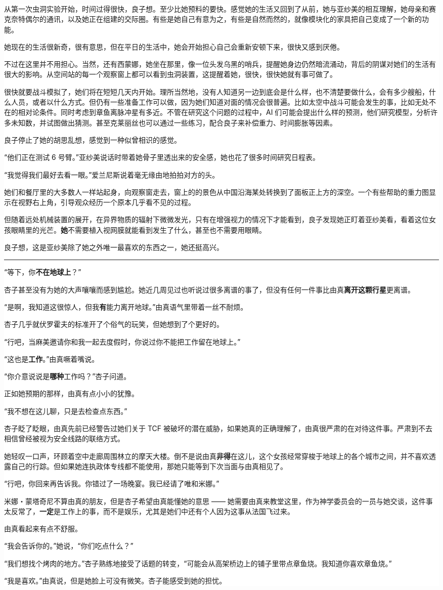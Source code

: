 从第一次虫洞实验开始，时间过得很快，良子想。至少比她预料的要快。感觉她的生活又回到了从前，她与亚纱美的相互理解，她母亲和赛克奈特偶尔的通讯，以及她正在组建的交际圈。有些是她自己有意为之，有些是自然而然的，就像模块化的家具把自己变成了一个新的功能。

她现在的生活很新奇，很有意思，但在平日的生活中，她会开始担心自己会重新安顿下来，很快又感到厌倦。

不过在这里并不用担心。当然，还有西蒙娜，她坐在那里，像一位头发乌黑的哨兵，提醒她身边仍然暗流涌动，背后的阴谋对她们的生活有很大的影响。从空间站的每一个观察窗上都可以看到虫洞装置，这提醒着她，很快，很快她就有事可做了。

很快就要战斗模拟了，她们将在短短几天内开始。理所当然地，没有人知道另一边到底会是什么样，也不清楚要做什么，会有多少艘船，什么人员，或者以什么方式。但仍有一些准备工作可以做，因为她们知道对面的情况会很普遍。比如太空中战斗可能会发生的事，比如无处不在的相对论条件。同时考虑到章鱼离脉冲星有多近。不管在研究这个问题的过程中，AI 们可能会提出什么样的预测，他们研究模型，分析许多未知数，并试图做出猜测。甚至克莱丽丝也可以通过一些练习，配合良子来补偿重力、时间膨胀等因素。

良子停止了她的胡思乱想，感觉到一种似曾相识的感觉。

“他们正在测试 6 号臂。”亚纱美说话时带着她骨子里透出来的安全感，她也花了很多时间研究日程表。

“我觉得我们最好去看一眼。”爱兰尼斯说着毫无缘由地拍拍对方的头。

她们和餐厅里的大多数人一样站起身，向观察窗走去，窗上的的景色从中国沿海某处转换到了面板正上方的深空。一个有些帮助的重力图显示在视野右上角，引导观众经历一个原本几乎看不见的过程。

但随着远处机械装置的展开，在异界物质的辐射下微微发光，只有在增强视力的情况下才能看到，良子发现她正盯着亚纱美看，看着这位女孩眼睛里的光芒。**她**不需要植入视网膜就能看到发生了什么，甚至也不需要用眼睛。

良子想，这是亚纱美除了她之外唯一最喜欢的东西之一，她还挺高兴。

---

“等下，你**不在地球上**？”

杏子甚至没有为她的大声嚷嚷而感到尴尬。她近几周见过也听说过很多离谱的事了，但没有任何一件事比由真**离开这颗行星**更离谱。

“是啊，我知道这很惊人，但我**有**能力离开地球。”由真语气里带着一丝不耐烦。

杏子几乎就伏罗霍夫的标准开了个俗气的玩笑，但她想到了个更好的。

“行吧，当麻美邀请你和我一起去度假时，你说过你不能把工作留在地球上。”

“这也是**工作**。”由真噘着嘴说。

“你介意说说是**哪种**工作吗？”杏子问道。

正如她预期的那样，由真有点小小的犹豫。

“我不想在这儿聊，只是去检查点东西。”

杏子眨了眨眼，由真先前已经警告过她们关于 TCF 被破坏的潜在威胁，如果她真的正确理解了，由真很严肃的在对待这件事。严肃到不去相信曾经被视为安全线路的联络方式。

她轻叹一口声，环顾着空中走廊周围林立的摩天大楼。倒不是说由真**非得**在这儿，这个女孩经常穿梭于地球上的各个城市之间，并不喜欢透露自己的行踪。但如果她连执政体专线都不能使用，那她只能等到下次当面与由真相见了。

“行吧，你回来再告诉我。你错过了一场晚宴。我已经请了唯和米娜。”

米娜・蒙塔奇尼不算由真的朋友，但是杏子希望由真能懂她的意思 —— 她需要由真来教堂这里，作为神学委员会的一员与她交谈，这件事太反常了，**一定**是工作上的事，而不是娱乐，尤其是她们中还有个人因为这事从法国飞过来。

由真看起来有点不舒服。

“我会告诉你的。”她说，“你们吃点什么？”

“我们想找个烤肉的地方。”杏子熟练地接受了话题的转变，“可能会从高架桥边上的铺子里带点章鱼烧。我知道你喜欢章鱼烧。”

“我是喜欢。”由真说，但是她脸上可没有微笑。杏子能感受到她的担忧。
